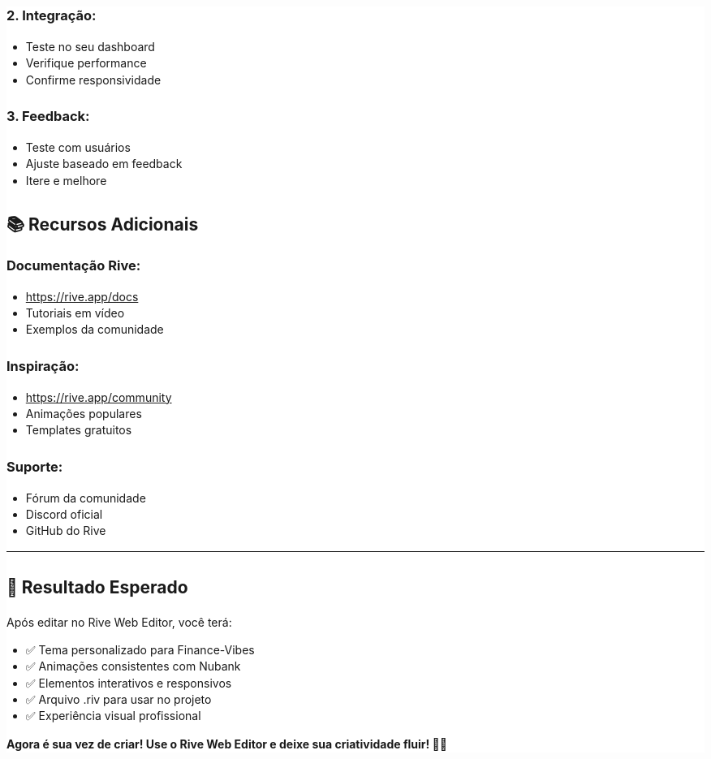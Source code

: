 ### **2. Integração:**
- Teste no seu dashboard
- Verifique performance
- Confirme responsividade

### **3. Feedback:**
- Teste com usuários
- Ajuste baseado em feedback
- Itere e melhore

## 📚 **Recursos Adicionais**

### **Documentação Rive:**
- https://rive.app/docs
- Tutoriais em vídeo
- Exemplos da comunidade

### **Inspiração:**
- https://rive.app/community
- Animações populares
- Templates gratuitos

### **Suporte:**
- Fórum da comunidade
- Discord oficial
- GitHub do Rive

---

## 🎉 **Resultado Esperado**

Após editar no Rive Web Editor, você terá:
- ✅ Tema personalizado para Finance-Vibes
- ✅ Animações consistentes com Nubank
- ✅ Elementos interativos e responsivos
- ✅ Arquivo .riv para usar no projeto
- ✅ Experiência visual profissional

**Agora é sua vez de criar! Use o Rive Web Editor e deixe sua criatividade fluir! 🎨✨**
